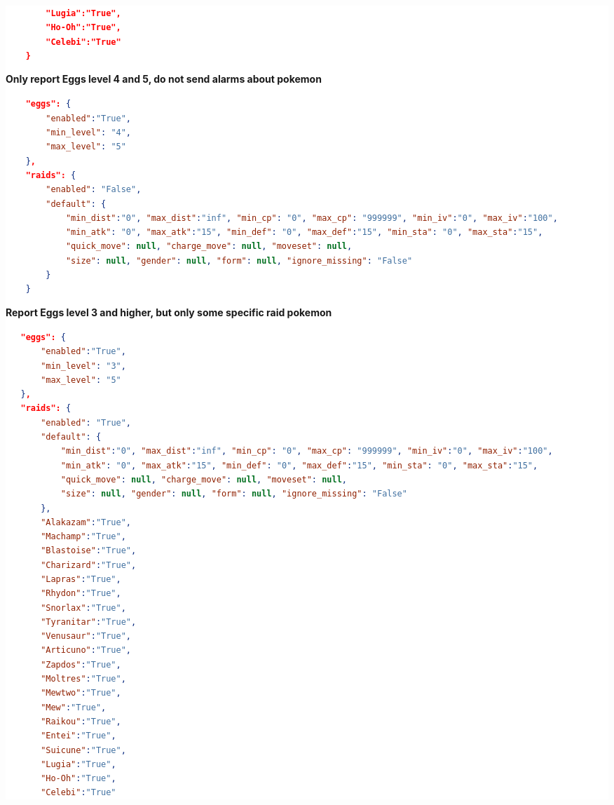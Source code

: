 ```json
        "Lugia":"True",
        "Ho-Oh":"True",
        "Celebi":"True"
    }
```

**Only report Eggs level 4 and 5, do not send alarms about pokemon**
 
```json
    "eggs": {
        "enabled":"True",
        "min_level": "4",
        "max_level": "5"
    },
    "raids": {
        "enabled": "False",
        "default": {
            "min_dist":"0", "max_dist":"inf", "min_cp": "0", "max_cp": "999999", "min_iv":"0", "max_iv":"100",
            "min_atk": "0", "max_atk":"15", "min_def": "0", "max_def":"15", "min_sta": "0", "max_sta":"15",
            "quick_move": null, "charge_move": null, "moveset": null,
            "size": null, "gender": null, "form": null, "ignore_missing": "False"
        }
    }
```

**Report Eggs level 3 and higher, but only some specific raid pokemon**

 ```json
    "eggs": {
        "enabled":"True",
        "min_level": "3",
        "max_level": "5"
    },
    "raids": {
        "enabled": "True",
        "default": {
            "min_dist":"0", "max_dist":"inf", "min_cp": "0", "max_cp": "999999", "min_iv":"0", "max_iv":"100",
            "min_atk": "0", "max_atk":"15", "min_def": "0", "max_def":"15", "min_sta": "0", "max_sta":"15",
            "quick_move": null, "charge_move": null, "moveset": null,
            "size": null, "gender": null, "form": null, "ignore_missing": "False"
        },
        "Alakazam":"True",
        "Machamp":"True",
        "Blastoise":"True",
        "Charizard":"True",
        "Lapras":"True",
        "Rhydon":"True",
        "Snorlax":"True",
        "Tyranitar":"True",
        "Venusaur":"True",
        "Articuno":"True",
        "Zapdos":"True",
        "Moltres":"True",
        "Mewtwo":"True",
        "Mew":"True",
        "Raikou":"True",
        "Entei":"True",
        "Suicune":"True",
        "Lugia":"True",
        "Ho-Oh":"True",
        "Celebi":"True"
 ```
